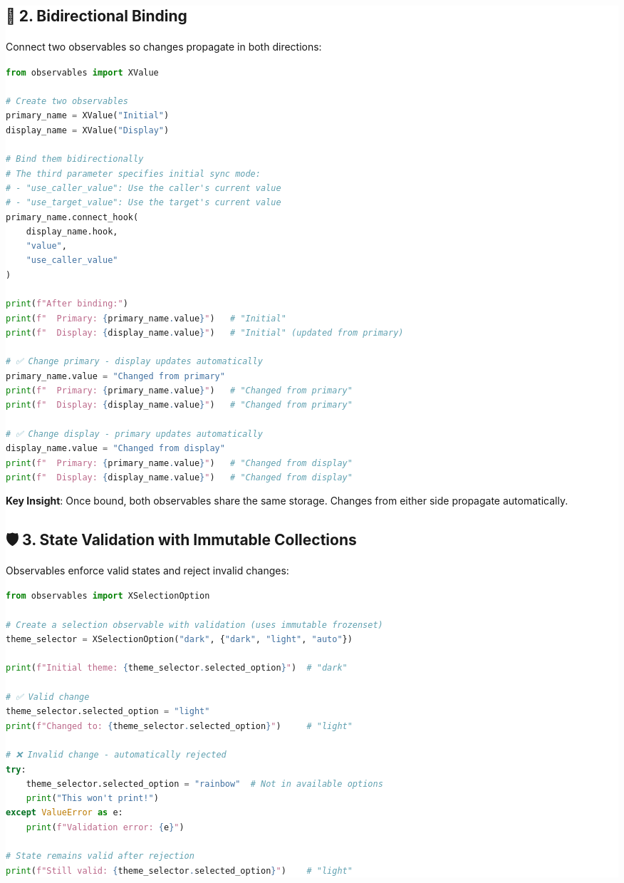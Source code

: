 ## 🔄 **2. Bidirectional Binding**

Connect two observables so changes propagate in both directions:

```python
from observables import XValue

# Create two observables
primary_name = XValue("Initial")
display_name = XValue("Display")

# Bind them bidirectionally
# The third parameter specifies initial sync mode:
# - "use_caller_value": Use the caller's current value
# - "use_target_value": Use the target's current value
primary_name.connect_hook(
    display_name.hook, 
    "value", 
    "use_caller_value"
)

print(f"After binding:")
print(f"  Primary: {primary_name.value}")   # "Initial"
print(f"  Display: {display_name.value}")   # "Initial" (updated from primary)

# ✅ Change primary - display updates automatically
primary_name.value = "Changed from primary"
print(f"  Primary: {primary_name.value}")   # "Changed from primary"
print(f"  Display: {display_name.value}")   # "Changed from primary"

# ✅ Change display - primary updates automatically
display_name.value = "Changed from display"
print(f"  Primary: {primary_name.value}")   # "Changed from display"
print(f"  Display: {display_name.value}")   # "Changed from display"
```

**Key Insight**: Once bound, both observables share the same storage. Changes from either side propagate automatically.

## 🛡️ **3. State Validation with Immutable Collections**

Observables enforce valid states and reject invalid changes:

```python
from observables import XSelectionOption

# Create a selection observable with validation (uses immutable frozenset)
theme_selector = XSelectionOption("dark", {"dark", "light", "auto"})

print(f"Initial theme: {theme_selector.selected_option}")  # "dark"

# ✅ Valid change
theme_selector.selected_option = "light"
print(f"Changed to: {theme_selector.selected_option}")     # "light"

# ❌ Invalid change - automatically rejected
try:
    theme_selector.selected_option = "rainbow"  # Not in available options
    print("This won't print!")
except ValueError as e:
    print(f"Validation error: {e}")

# State remains valid after rejection
print(f"Still valid: {theme_selector.selected_option}")    # "light"
```